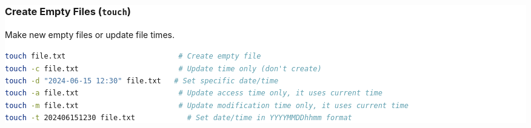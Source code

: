 ### Create Empty Files (`touch`)

Make new empty files or update file times.

```bash
touch file.txt                          # Create empty file
touch -c file.txt                       # Update time only (don't create)
touch -d "2024-06-15 12:30" file.txt   # Set specific date/time
touch -a file.txt                       # Update access time only, it uses current time
touch -m file.txt                       # Update modification time only, it uses current time
touch -t 202406151230 file.txt            # Set date/time in YYYYMMDDhhmm format
```
